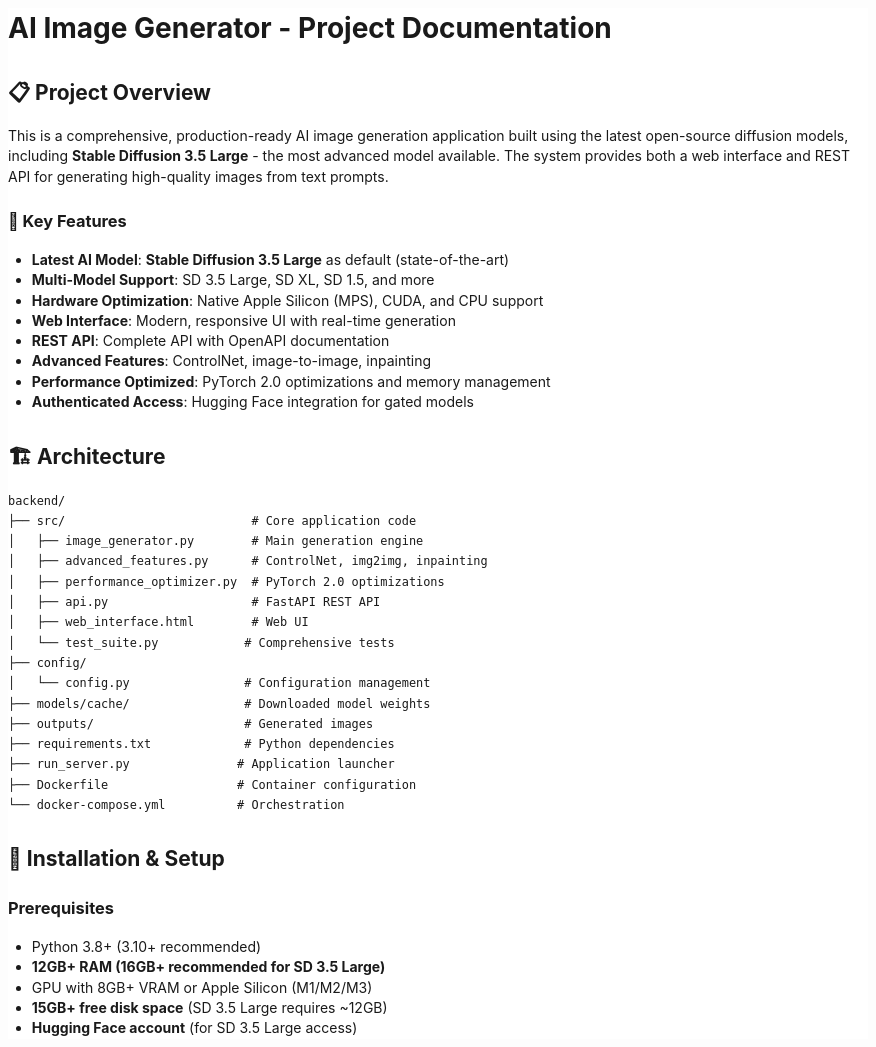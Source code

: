 # AI Image Generator - Project Documentation

## 📋 Project Overview

This is a comprehensive, production-ready AI image generation application built using the latest open-source diffusion models, including **Stable Diffusion 3.5 Large** - the most advanced model available. The system provides both a web interface and REST API for generating high-quality images from text prompts.

### 🎯 Key Features
- **Latest AI Model**: **Stable Diffusion 3.5 Large** as default (state-of-the-art)
- **Multi-Model Support**: SD 3.5 Large, SD XL, SD 1.5, and more
- **Hardware Optimization**: Native Apple Silicon (MPS), CUDA, and CPU support
- **Web Interface**: Modern, responsive UI with real-time generation
- **REST API**: Complete API with OpenAPI documentation
- **Advanced Features**: ControlNet, image-to-image, inpainting
- **Performance Optimized**: PyTorch 2.0 optimizations and memory management
- **Authenticated Access**: Hugging Face integration for gated models

## 🏗️ Architecture

```
backend/
├── src/                          # Core application code
│   ├── image_generator.py        # Main generation engine
│   ├── advanced_features.py      # ControlNet, img2img, inpainting
│   ├── performance_optimizer.py  # PyTorch 2.0 optimizations
│   ├── api.py                    # FastAPI REST API
│   ├── web_interface.html        # Web UI
│   └── test_suite.py            # Comprehensive tests
├── config/
│   └── config.py                # Configuration management
├── models/cache/                # Downloaded model weights
├── outputs/                     # Generated images
├── requirements.txt             # Python dependencies
├── run_server.py               # Application launcher
├── Dockerfile                  # Container configuration
└── docker-compose.yml          # Orchestration
```

## 🚀 Installation & Setup

### Prerequisites
- Python 3.8+ (3.10+ recommended)
- **12GB+ RAM (16GB+ recommended for SD 3.5 Large)**
- GPU with 8GB+ VRAM or Apple Silicon (M1/M2/M3)
- **15GB+ free disk space** (SD 3.5 Large requires ~12GB)
- **Hugging Face account** (for SD 3.5 Large access)
